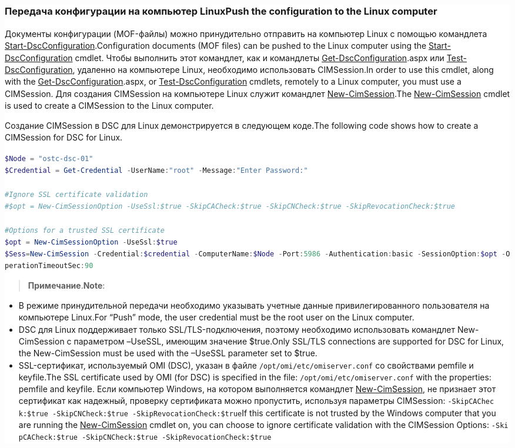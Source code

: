 ### <a name="push-the-configuration-to-the-linux-computer"></a><span data-ttu-id="12b4a-166">Передача конфигурации на компьютер Linux</span><span class="sxs-lookup"><span data-stu-id="12b4a-166">Push the configuration to the Linux computer</span></span>

<span data-ttu-id="12b4a-167">Документы конфигурации (MOF-файлы) можно принудительно отправить на компьютер Linux с помощью командлета [Start-DscConfiguration](https://technet.microsoft.com/en-us/library/dn521623.aspx).</span><span class="sxs-lookup"><span data-stu-id="12b4a-167">Configuration documents (MOF files) can be pushed to the Linux computer using the [Start-DscConfiguration](https://technet.microsoft.com/en-us/library/dn521623.aspx) cmdlet.</span></span> <span data-ttu-id="12b4a-168">Чтобы выполнить этот командлет, как и командлеты [Get-DscConfiguration](https://technet.microsoft.com/en-us/library/dn407379).aspx или [Test-DscConfiguration](https://technet.microsoft.com/en-us/library/dn407382.aspx), удаленно на компьютере Linux, необходимо использовать CIMSession.</span><span class="sxs-lookup"><span data-stu-id="12b4a-168">In order to use this cmdlet, along with the [Get-DscConfiguration](https://technet.microsoft.com/en-us/library/dn407379).aspx, or [Test-DscConfiguration](https://technet.microsoft.com/en-us/library/dn407382.aspx) cmdlets, remotely to a Linux computer, you must use a CIMSession.</span></span> <span data-ttu-id="12b4a-169">Для создания CIMSession на компьютере Linux служит командлет [New-CimSession](https://technet.microsoft.com/en-us/library/jj590760.aspx).</span><span class="sxs-lookup"><span data-stu-id="12b4a-169">The [New-CimSession](https://technet.microsoft.com/en-us/library/jj590760.aspx) cmdlet is used to create a CIMSession to the Linux computer.</span></span>

<span data-ttu-id="12b4a-170">Создание CIMSession в DSC для Linux демонстрируется в следующем коде.</span><span class="sxs-lookup"><span data-stu-id="12b4a-170">The following code shows how to create a CIMSession for DSC for Linux.</span></span>

```powershell
$Node = "ostc-dsc-01"
$Credential = Get-Credential -UserName:"root" -Message:"Enter Password:"

#Ignore SSL certificate validation
#$opt = New-CimSessionOption -UseSsl:$true -SkipCACheck:$true -SkipCNCheck:$true -SkipRevocationCheck:$true

#Options for a trusted SSL certificate
$opt = New-CimSessionOption -UseSsl:$true 
$Sess=New-CimSession -Credential:$credential -ComputerName:$Node -Port:5986 -Authentication:basic -SessionOption:$opt -OperationTimeoutSec:90 
```

> <span data-ttu-id="12b4a-171">**Примечание**.</span><span class="sxs-lookup"><span data-stu-id="12b4a-171">**Note**:</span></span>
* <span data-ttu-id="12b4a-172">В режиме принудительной передачи необходимо указывать учетные данные привилегированного пользователя на компьютере Linux.</span><span class="sxs-lookup"><span data-stu-id="12b4a-172">For “Push” mode, the user credential must be the root user on the Linux computer.</span></span>
* <span data-ttu-id="12b4a-173">DSC для Linux поддерживает только SSL/TLS-подключения, поэтому необходимо использовать командлет New-CimSession с параметром –UseSSL, имеющим значение $true.</span><span class="sxs-lookup"><span data-stu-id="12b4a-173">Only SSL/TLS connections are supported for DSC for Linux, the New-CimSession must be used with the –UseSSL parameter set to $true.</span></span>
* <span data-ttu-id="12b4a-174">SSL-сертификат, используемый OMI (DSC), указан в файле `/opt/omi/etc/omiserver.conf` со свойствами pemfile и keyfile.</span><span class="sxs-lookup"><span data-stu-id="12b4a-174">The SSL certificate used by OMI (for DSC) is specified in the file: `/opt/omi/etc/omiserver.conf` with the properties: pemfile and keyfile.</span></span>
<span data-ttu-id="12b4a-175">Если компьютер Windows, на котором выполняется командлет [New-CimSession](https://technet.microsoft.com/en-us/library/jj590760.aspx), не признает этот сертификат как надежный, проверку сертификата можно пропустить, используя параметры CIMSession: `-SkipCACheck:$true -SkipCNCheck:$true -SkipRevocationCheck:$true`</span><span class="sxs-lookup"><span data-stu-id="12b4a-175">If this certificate is not trusted by the Windows computer that you are running the [New-CimSession](https://technet.microsoft.com/en-us/library/jj590760.aspx) cmdlet on, you can choose to ignore certificate validation with the CIMSession Options: `-SkipCACheck:$true -SkipCNCheck:$true -SkipRevocationCheck:$true`</span></span>
